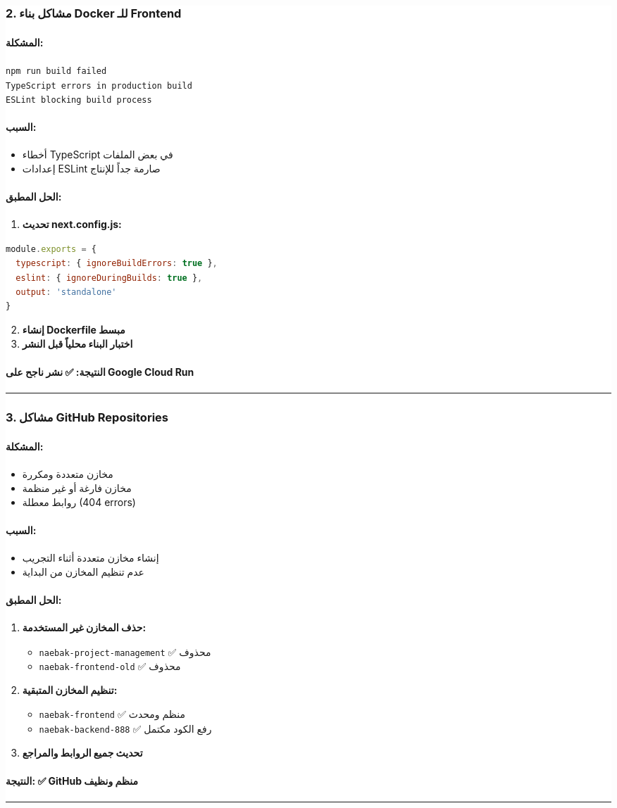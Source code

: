 ### **2. مشاكل بناء Docker للـ Frontend**

#### **المشكلة:**
```
npm run build failed
TypeScript errors in production build
ESLint blocking build process
```

#### **السبب:**
- أخطاء TypeScript في بعض الملفات
- إعدادات ESLint صارمة جداً للإنتاج

#### **الحل المطبق:**
1. **تحديث next.config.js:**
```javascript
module.exports = {
  typescript: { ignoreBuildErrors: true },
  eslint: { ignoreDuringBuilds: true },
  output: 'standalone'
}
```
2. **إنشاء Dockerfile مبسط**
3. **اختبار البناء محلياً قبل النشر**

#### **النتيجة:** ✅ نشر ناجح على Google Cloud Run

---

### **3. مشاكل GitHub Repositories**

#### **المشكلة:**
- مخازن متعددة ومكررة
- مخازن فارغة أو غير منظمة
- روابط معطلة (404 errors)

#### **السبب:**
- إنشاء مخازن متعددة أثناء التجريب
- عدم تنظيم المخازن من البداية

#### **الحل المطبق:**
1. **حذف المخازن غير المستخدمة:**
   - `naebak-project-management` ✅ محذوف
   - `naebak-frontend-old` ✅ محذوف

2. **تنظيم المخازن المتبقية:**
   - `naebak-frontend` ✅ منظم ومحدث
   - `naebak-backend-888` ✅ رفع الكود مكتمل

3. **تحديث جميع الروابط والمراجع**

#### **النتيجة:** ✅ GitHub منظم ونظيف

---